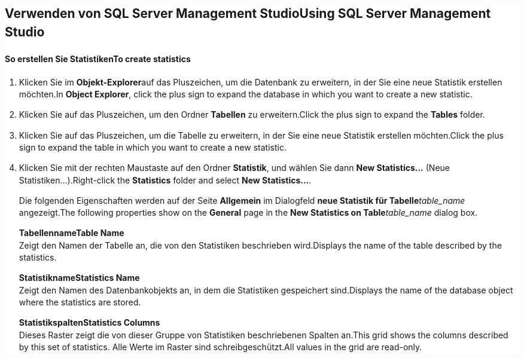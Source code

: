 ##  <a name="using-sql-server-management-studio"></a><a name="SSMSProcedure"></a> <span data-ttu-id="861bb-121">Verwenden von SQL Server Management Studio</span><span class="sxs-lookup"><span data-stu-id="861bb-121">Using SQL Server Management Studio</span></span>  
  
#### <a name="to-create-statistics"></a><span data-ttu-id="861bb-122">So erstellen Sie Statistiken</span><span class="sxs-lookup"><span data-stu-id="861bb-122">To create statistics</span></span>  
  
1.  <span data-ttu-id="861bb-123">Klicken Sie im **Objekt-Explorer**auf das Pluszeichen, um die Datenbank zu erweitern, in der Sie eine neue Statistik erstellen möchten.</span><span class="sxs-lookup"><span data-stu-id="861bb-123">In **Object Explorer**, click the plus sign to expand the database in which you want to create a new statistic.</span></span>  
  
2.  <span data-ttu-id="861bb-124">Klicken Sie auf das Pluszeichen, um den Ordner **Tabellen** zu erweitern.</span><span class="sxs-lookup"><span data-stu-id="861bb-124">Click the plus sign to expand the **Tables** folder.</span></span>  
  
3.  <span data-ttu-id="861bb-125">Klicken Sie auf das Pluszeichen, um die Tabelle zu erweitern, in der Sie eine neue Statistik erstellen möchten.</span><span class="sxs-lookup"><span data-stu-id="861bb-125">Click the plus sign to expand the table in which you want to create a new statistic.</span></span>  
  
4.  <span data-ttu-id="861bb-126">Klicken Sie mit der rechten Maustaste auf den Ordner **Statistik**, und wählen Sie dann **New Statistics...** (Neue Statistiken…).</span><span class="sxs-lookup"><span data-stu-id="861bb-126">Right-click the **Statistics** folder and select **New Statistics...**.</span></span>  
  
     <span data-ttu-id="861bb-127">Die folgenden Eigenschaften werden auf der Seite **Allgemein** im Dialogfeld **neue Statistik für Tabelle**_table_name_ angezeigt.</span><span class="sxs-lookup"><span data-stu-id="861bb-127">The following properties show on the **General** page in the **New Statistics on Table**_table_name_ dialog box.</span></span>  
  
     <span data-ttu-id="861bb-128">**Tabellenname**</span><span class="sxs-lookup"><span data-stu-id="861bb-128">**Table Name**</span></span>  
     <span data-ttu-id="861bb-129">Zeigt den Namen der Tabelle an, die von den Statistiken beschrieben wird.</span><span class="sxs-lookup"><span data-stu-id="861bb-129">Displays the name of the table described by the statistics.</span></span>  
  
     <span data-ttu-id="861bb-130">**Statistikname**</span><span class="sxs-lookup"><span data-stu-id="861bb-130">**Statistics Name**</span></span>  
     <span data-ttu-id="861bb-131">Zeigt den Namen des Datenbankobjekts an, in dem die Statistiken gespeichert sind.</span><span class="sxs-lookup"><span data-stu-id="861bb-131">Displays the name of the database object where the statistics are stored.</span></span>  
  
     <span data-ttu-id="861bb-132">**Statistikspalten**</span><span class="sxs-lookup"><span data-stu-id="861bb-132">**Statistics Columns**</span></span>  
     <span data-ttu-id="861bb-133">Dieses Raster zeigt die von dieser Gruppe von Statistiken beschriebenen Spalten an.</span><span class="sxs-lookup"><span data-stu-id="861bb-133">This grid shows the columns described by this set of statistics.</span></span> <span data-ttu-id="861bb-134">Alle Werte im Raster sind schreibgeschützt.</span><span class="sxs-lookup"><span data-stu-id="861bb-134">All values in the grid are read-only.</span></span>  
  